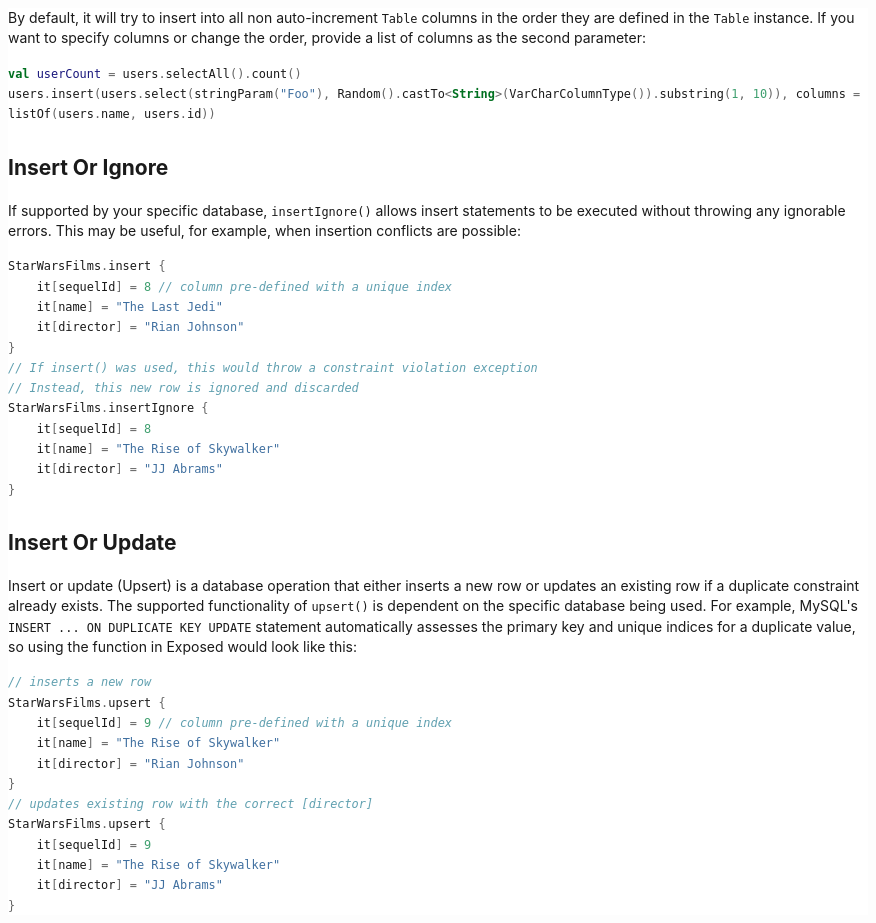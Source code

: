 By default, it will try to insert into all non auto-increment `Table` columns in the order they are defined in the `Table` instance. If you want to specify columns or change the
order, provide a list of columns as the second parameter:

```kotlin
val userCount = users.selectAll().count()
users.insert(users.select(stringParam("Foo"), Random().castTo<String>(VarCharColumnType()).substring(1, 10)), columns = listOf(users.name, users.id))
```

## Insert Or Ignore

If supported by your specific database, `insertIgnore()` allows insert statements to be executed without throwing any
ignorable errors. This may be useful, for example, when insertion conflicts are possible:
```kotlin
StarWarsFilms.insert {
    it[sequelId] = 8 // column pre-defined with a unique index
    it[name] = "The Last Jedi"
    it[director] = "Rian Johnson"
}
// If insert() was used, this would throw a constraint violation exception
// Instead, this new row is ignored and discarded
StarWarsFilms.insertIgnore {
    it[sequelId] = 8
    it[name] = "The Rise of Skywalker"
    it[director] = "JJ Abrams"
}
```

## Insert Or Update

Insert or update (Upsert) is a database operation that either inserts a new row or updates an existing row if a duplicate
constraint already exists. The supported functionality of `upsert()` is dependent on the specific database being used.
For example, MySQL's `INSERT ... ON DUPLICATE KEY UPDATE` statement automatically assesses the primary key and unique indices
for a duplicate value, so using the function in Exposed would look like this:
```kotlin
// inserts a new row
StarWarsFilms.upsert {
    it[sequelId] = 9 // column pre-defined with a unique index
    it[name] = "The Rise of Skywalker"
    it[director] = "Rian Johnson"
}
// updates existing row with the correct [director]
StarWarsFilms.upsert {
    it[sequelId] = 9
    it[name] = "The Rise of Skywalker"
    it[director] = "JJ Abrams"
}
```
